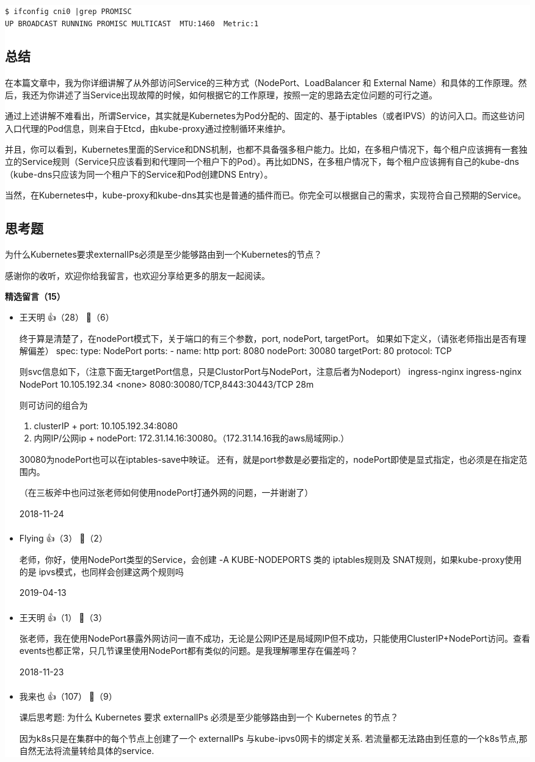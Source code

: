 ```
$ ifconfig cni0 |grep PROMISC
UP BROADCAST RUNNING PROMISC MULTICAST  MTU:1460  Metric:1
```

## 总结

在本篇文章中，我为你详细讲解了从外部访问Service的三种方式（NodePort、LoadBalancer 和 External Name）和具体的工作原理。然后，我还为你讲述了当Service出现故障的时候，如何根据它的工作原理，按照一定的思路去定位问题的可行之道。

通过上述讲解不难看出，所谓Service，其实就是Kubernetes为Pod分配的、固定的、基于iptables（或者IPVS）的访问入口。而这些访问入口代理的Pod信息，则来自于Etcd，由kube-proxy通过控制循环来维护。

并且，你可以看到，Kubernetes里面的Service和DNS机制，也都不具备强多租户能力。比如，在多租户情况下，每个租户应该拥有一套独立的Service规则（Service只应该看到和代理同一个租户下的Pod）。再比如DNS，在多租户情况下，每个租户应该拥有自己的kube-dns（kube-dns只应该为同一个租户下的Service和Pod创建DNS Entry）。

当然，在Kubernetes中，kube-proxy和kube-dns其实也是普通的插件而已。你完全可以根据自己的需求，实现符合自己预期的Service。

## 思考题

为什么Kubernetes要求externalIPs必须是至少能够路由到一个Kubernetes的节点？

感谢你的收听，欢迎你给我留言，也欢迎分享给更多的朋友一起阅读。
<div><strong>精选留言（15）</strong></div><ul>
<li><span>王天明</span> 👍（28） 💬（6）<p>终于算是清楚了，在nodePort模式下，关于端口的有三个参数，port, nodePort, targetPort。
如果如下定义，（请张老师指出是否有理解偏差）
spec:
  type: NodePort
  ports:
    - name: http
      port: 8080
      nodePort: 30080
      targetPort: 80
      protocol: TCP

则svc信息如下，（注意下面无targetPort信息，只是ClustorPort与NodePort，注意后者为Nodeport）
ingress-nginx   ingress-nginx                 NodePort    10.105.192.34    &lt;none&gt;        8080:30080&#47;TCP,8443:30443&#47;TCP   28m

则可访问的组合为
1. clusterIP + port: 10.105.192.34:8080
2. 内网IP&#47;公网ip + nodePort: 172.31.14.16:30080。（172.31.14.16我的aws局域网ip.）

30080为nodePort也可以在iptables-save中映证。
还有，就是port参数是必要指定的，nodePort即使是显式指定，也必须是在指定范围内。

（在三板斧中也问过张老师如何使用nodePort打通外网的问题，一并谢谢了）
</p>2018-11-24</li><br/><li><span>Flying</span> 👍（3） 💬（2）<p>老师，你好，使用NodePort类型的Service，会创建 -A KUBE-NODEPORTS 类的 iptables规则及 SNAT规则，如果kube-proxy使用的是 ipvs模式，也同样会创建这两个规则吗</p>2019-04-13</li><br/><li><span>王天明</span> 👍（1） 💬（3）<p>张老师，我在使用NodePort暴露外网访问一直不成功，无论是公网IP还是局域网IP但不成功，只能使用ClusterIP+NodePort访问。查看events也都正常，只几节课里使用NodePort都有类似的问题。是我理解哪里存在偏差吗？</p>2018-11-23</li><br/><li><span>我来也</span> 👍（107） 💬（9）<p>课后思考题:
为什么 Kubernetes 要求 externalIPs 必须是至少能够路由到一个 Kubernetes 的节点？

因为k8s只是在集群中的每个节点上创建了一个 externalIPs 与kube-ipvs0网卡的绑定关系.
若流量都无法路由到任意的一个k8s节点,那自然无法将流量转给具体的service.
